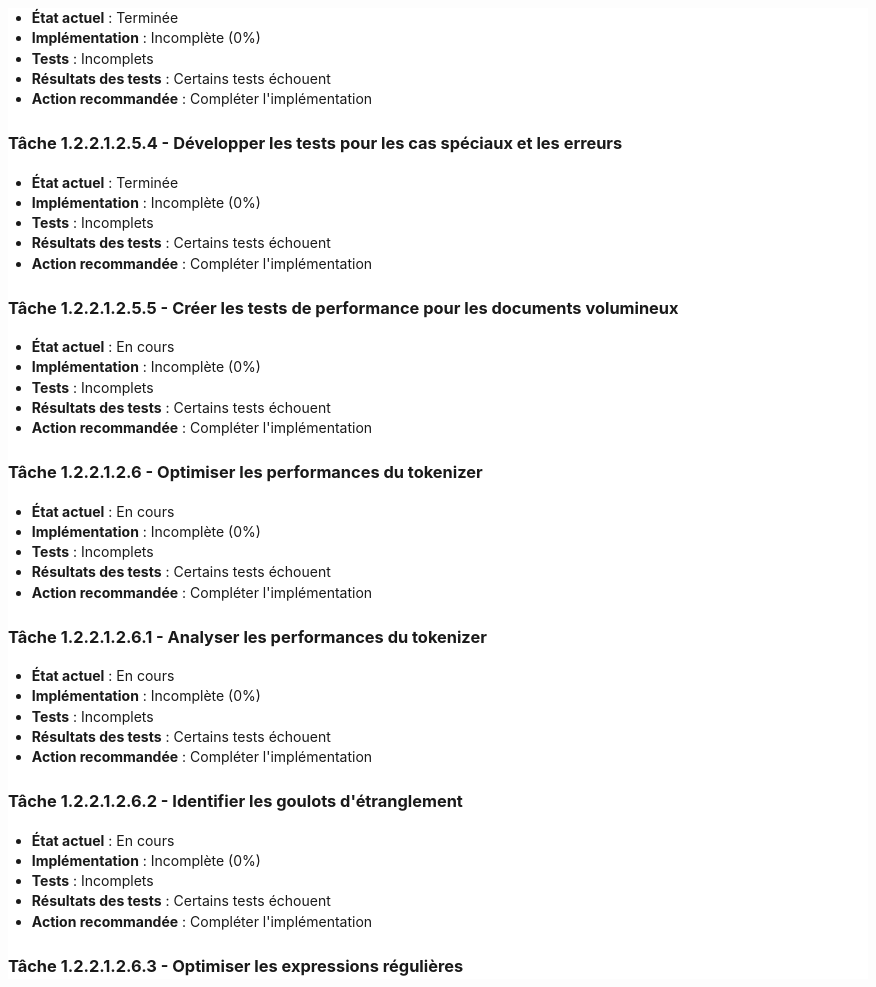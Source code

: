 - **État actuel** : Terminée
- **Implémentation** : Incomplète (0%)
- **Tests** : Incomplets
- **Résultats des tests** : Certains tests échouent
- **Action recommandée** : Compléter l'implémentation

### Tâche 1.2.2.1.2.5.4 - Développer les tests pour les cas spéciaux et les erreurs

- **État actuel** : Terminée
- **Implémentation** : Incomplète (0%)
- **Tests** : Incomplets
- **Résultats des tests** : Certains tests échouent
- **Action recommandée** : Compléter l'implémentation

### Tâche 1.2.2.1.2.5.5 - Créer les tests de performance pour les documents volumineux

- **État actuel** : En cours
- **Implémentation** : Incomplète (0%)
- **Tests** : Incomplets
- **Résultats des tests** : Certains tests échouent
- **Action recommandée** : Compléter l'implémentation

### Tâche 1.2.2.1.2.6 - Optimiser les performances du tokenizer

- **État actuel** : En cours
- **Implémentation** : Incomplète (0%)
- **Tests** : Incomplets
- **Résultats des tests** : Certains tests échouent
- **Action recommandée** : Compléter l'implémentation

### Tâche 1.2.2.1.2.6.1 - Analyser les performances du tokenizer

- **État actuel** : En cours
- **Implémentation** : Incomplète (0%)
- **Tests** : Incomplets
- **Résultats des tests** : Certains tests échouent
- **Action recommandée** : Compléter l'implémentation

### Tâche 1.2.2.1.2.6.2 - Identifier les goulots d'étranglement

- **État actuel** : En cours
- **Implémentation** : Incomplète (0%)
- **Tests** : Incomplets
- **Résultats des tests** : Certains tests échouent
- **Action recommandée** : Compléter l'implémentation

### Tâche 1.2.2.1.2.6.3 - Optimiser les expressions régulières
